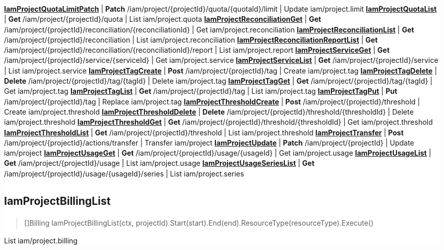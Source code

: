[**IamProjectQuotaLimitPatch**](IamProjectApi.md#IamProjectQuotaLimitPatch) | **Patch** /iam/project/{projectId}/quota/{quotaId}/limit | Update iam/project.limit
[**IamProjectQuotaList**](IamProjectApi.md#IamProjectQuotaList) | **Get** /iam/project/{projectId}/quota | List iam/project.quota
[**IamProjectReconciliationGet**](IamProjectApi.md#IamProjectReconciliationGet) | **Get** /iam/project/{projectId}/reconciliation/{reconciliationId} | Get iam/project.reconciliation
[**IamProjectReconciliationList**](IamProjectApi.md#IamProjectReconciliationList) | **Get** /iam/project/{projectId}/reconciliation | List iam/project.reconciliation
[**IamProjectReconciliationReportList**](IamProjectApi.md#IamProjectReconciliationReportList) | **Get** /iam/project/{projectId}/reconciliation/{reconciliationId}/report | List iam/project.report
[**IamProjectServiceGet**](IamProjectApi.md#IamProjectServiceGet) | **Get** /iam/project/{projectId}/service/{serviceId} | Get iam/project.service
[**IamProjectServiceList**](IamProjectApi.md#IamProjectServiceList) | **Get** /iam/project/{projectId}/service | List iam/project.service
[**IamProjectTagCreate**](IamProjectApi.md#IamProjectTagCreate) | **Post** /iam/project/{projectId}/tag | Create iam/project.tag
[**IamProjectTagDelete**](IamProjectApi.md#IamProjectTagDelete) | **Delete** /iam/project/{projectId}/tag/{tagId} | Delete iam/project.tag
[**IamProjectTagGet**](IamProjectApi.md#IamProjectTagGet) | **Get** /iam/project/{projectId}/tag/{tagId} | Get iam/project.tag
[**IamProjectTagList**](IamProjectApi.md#IamProjectTagList) | **Get** /iam/project/{projectId}/tag | List iam/project.tag
[**IamProjectTagPut**](IamProjectApi.md#IamProjectTagPut) | **Put** /iam/project/{projectId}/tag | Replace iam/project.tag
[**IamProjectThresholdCreate**](IamProjectApi.md#IamProjectThresholdCreate) | **Post** /iam/project/{projectId}/threshold | Create iam/project.threshold
[**IamProjectThresholdDelete**](IamProjectApi.md#IamProjectThresholdDelete) | **Delete** /iam/project/{projectId}/threshold/{thresholdId} | Delete iam/project.threshold
[**IamProjectThresholdGet**](IamProjectApi.md#IamProjectThresholdGet) | **Get** /iam/project/{projectId}/threshold/{thresholdId} | Get iam/project.threshold
[**IamProjectThresholdList**](IamProjectApi.md#IamProjectThresholdList) | **Get** /iam/project/{projectId}/threshold | List iam/project.threshold
[**IamProjectTransfer**](IamProjectApi.md#IamProjectTransfer) | **Post** /iam/project/{projectId}/actions/transfer | Transfer iam/project
[**IamProjectUpdate**](IamProjectApi.md#IamProjectUpdate) | **Patch** /iam/project/{projectId} | Update iam/project
[**IamProjectUsageGet**](IamProjectApi.md#IamProjectUsageGet) | **Get** /iam/project/{projectId}/usage/{usageId} | Get iam/project.usage
[**IamProjectUsageList**](IamProjectApi.md#IamProjectUsageList) | **Get** /iam/project/{projectId}/usage | List iam/project.usage
[**IamProjectUsageSeriesList**](IamProjectApi.md#IamProjectUsageSeriesList) | **Get** /iam/project/{projectId}/usage/{usageId}/series | List iam/project.series



## IamProjectBillingList

> []Billing IamProjectBillingList(ctx, projectId).Start(start).End(end).ResourceType(resourceType).Execute()

List iam/project.billing

